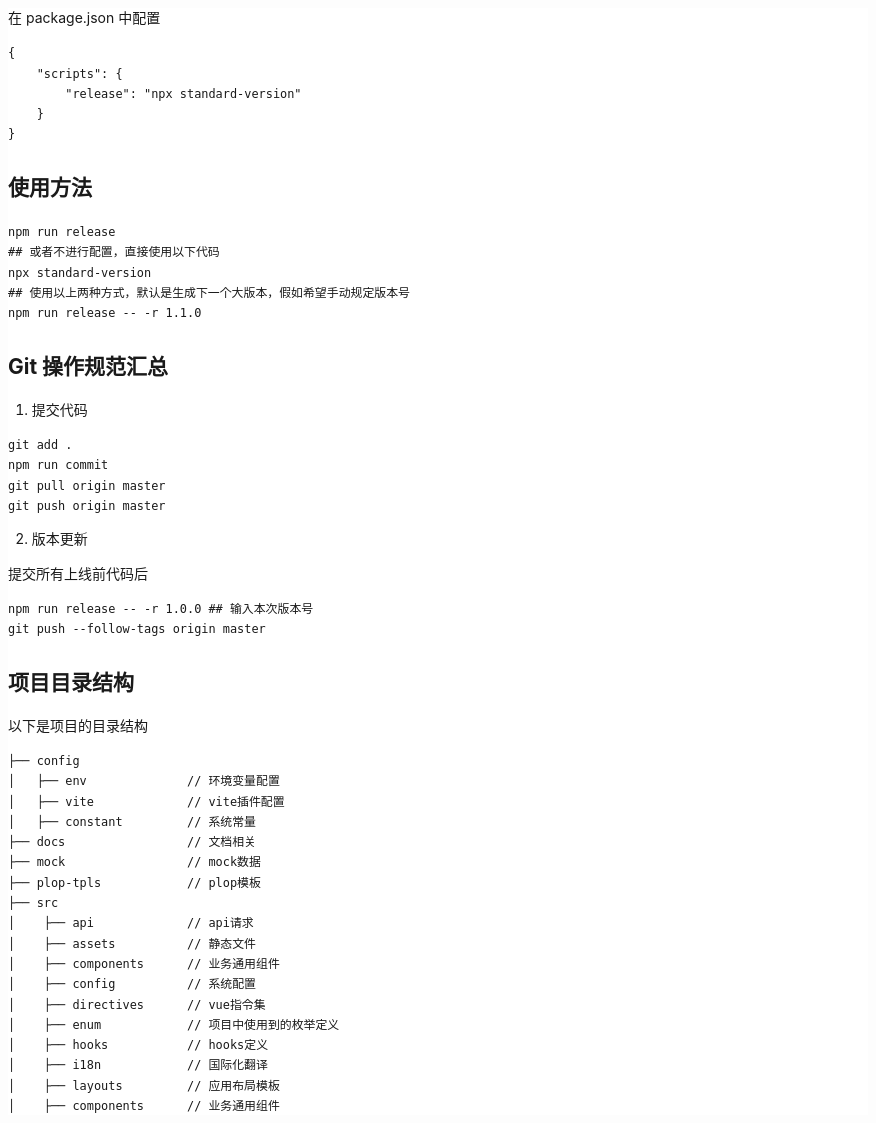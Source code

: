 在 package.json 中配置

```
{
    "scripts": {
        "release": "npx standard-version"
    }
}

```

## 使用方法

```
npm run release
## 或者不进行配置，直接使用以下代码
npx standard-version
## 使用以上两种方式，默认是生成下一个大版本，假如希望手动规定版本号
npm run release -- -r 1.1.0

```

## Git 操作规范汇总

1.  提交代码

```
git add .
npm run commit
git pull origin master
git push origin master

```

2.  版本更新

提交所有上线前代码后

```
npm run release -- -r 1.0.0 ## 输入本次版本号
git push --follow-tags origin master

```

## 项目目录结构

以下是项目的目录结构

```
├── config
│   ├── env              // 环境变量配置
│   ├── vite             // vite插件配置
│   ├── constant         // 系统常量
├── docs                 // 文档相关
├── mock                 // mock数据
├── plop-tpls            // plop模板
├── src
│    ├── api             // api请求
│    ├── assets          // 静态文件
│    ├── components      // 业务通用组件
│    ├── config          // 系统配置
│    ├── directives      // vue指令集
│    ├── enum            // 项目中使用到的枚举定义
│    ├── hooks           // hooks定义
│    ├── i18n            // 国际化翻译
│    ├── layouts         // 应用布局模板
│    ├── components      // 业务通用组件
```